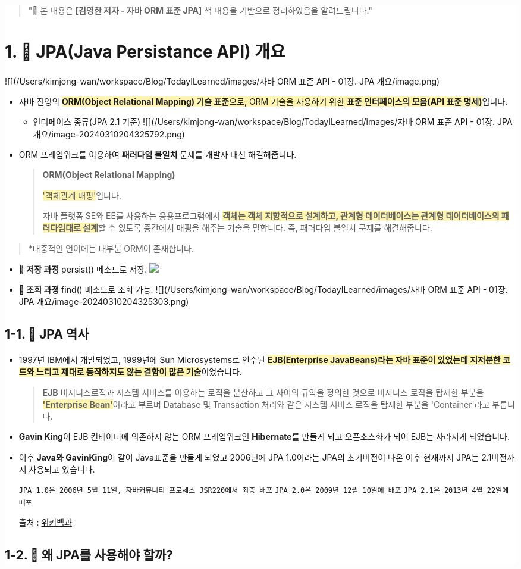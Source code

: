 > "📣 본 내용은 **[김영한 저자 - 자바 ORM 표준 JPA]** 책 내용을 기반으로 정리하였음을 알려드립니다."

# 1. 🐳 JPA(Java Persistance API) 개요

![](/Users/kimjong-wan/workspace/Blog/TodayILearned/images/자바 ORM 표준 API - 01장. JPA 개요/image.png)


- 자바 진영의 <span style="background-color:#fff5b1">**ORM(Object Relational Mapping) 기술 표준**으로, ORM 기술을 사용하기 위한 **표준 인터페이스의 모음(API 표준 명세)**</span>입니다.
  - 인터페이스 종류(JPA 2.1 기준)
  ![](/Users/kimjong-wan/workspace/Blog/TodayILearned/images/자바 ORM 표준 API - 01장. JPA 개요/image-20240310204325792.png)

- ORM 프레임워크를 이용하여 **패러다임 불일치** 문제를 개발자 대신 해결해줍니다.

  > **ORM(Object Relational Mapping)**
  >
  > <span style="background-color:#fff5b1">'객체관계 매핑'</span>입니다.
  >
  > 자바 플랫폼 SE와 EE를 사용하는 응용프로그램에서 <span style="background-color:#fff5b1">**객체는 객체 지향적으로 설계하고, 관계형 데이터베이스는 관계형 데이터베이스의 패러다임대로 설계**</span>할 수 있도록 중간에서 매핑을 해주는 기술을 말합니다. 즉, 패러다임 불일치 문제를 해결해줍니다.
  >
> *대중적인 언어에는 대부분 ORM이 존재합니다.
  
  - **🐬 저장 과정**
  persist() 메소드로 저장.
![](https://velog.velcdn.com/images/kko0369/post/989bb0fb-6e60-413f-bfe7-527992154009/image.png)

  - **🐬 조회 과정**
  find() 메소드로 조회 가능.
![](/Users/kimjong-wan/workspace/Blog/TodayILearned/images/자바 ORM 표준 API - 01장. JPA 개요/image-20240310204325303.png)

## 1-1. 🌊 JPA 역사
- 1997년 IBM에서 개발되었고, 1999년에 Sun Microsystems로 인수된 <span style="background-color:#fff5b1">**EJB(Enterprise JavaBeans)라는 자바 표준이 있었는데 지저분한 코드와 느리고 제대로 동작하지도 않는 결함이 많은 기술**</span>이었습니다.
  >**EJB** 
  >비지니스로직과 시스템 서비스를 이용하는 로직을 분산하고 그 사이의 규약을 정의한 것으로 비지니스 로직을 탑제한 부분을 <span style="background-color:#fff5b1">**'Enterprise Bean'**</span>이라고 부르며 Database 및 Transaction 처리와 같은 시스템 서비스 로직을 탑제한 부분을 'Container'라고 부릅니다.
  
- **Gavin King**이 EJB 컨테이너에 의존하지 않는 ORM 프레임워크인 **Hibernate**를 만들게 되고 오픈소스화가 되어 EJB는 사라지게 되었습니다.

- 이후 **Java와 GavinKing**이 같이 Java표준을 만들게 되었고 2006년에 JPA 1.0이라는 JPA의 초기버전이 나온 이후 현재까지 JPA는 2.1버전까지 사용되고 있습니다.

  `JPA 1.0은 2006년 5월 11일, 자바커뮤니티 프로세스 JSR220에서 최종 배포`
  `JPA 2.0은 2009년 12월 10일에 배포`
  `JPA 2.1은 2013년 4월 22일에 배포`

  출처 : [위키백과](https://ko.wikipedia.org/wiki/%EC%9E%90%EB%B0%94_%ED%8D%BC%EC%8B%9C%EC%8A%A4%ED%84%B4%EC%8A%A4_API)

## 1-2. 🌊 왜 JPA를 사용해야 할까?

